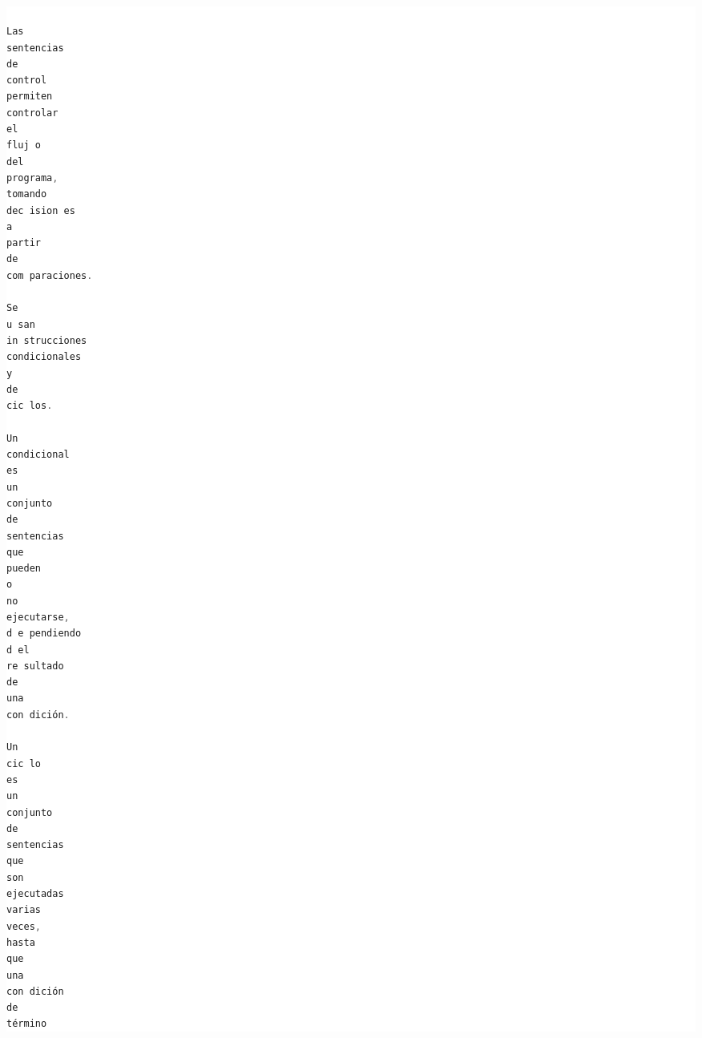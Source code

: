 ```c

Las
sentencias
de
control
permiten
controlar
el
fluj o
del
programa,
tomando 
dec ision es
a
partir
de 
com paraciones.

Se
u san
in strucciones
condicionales
y
de
cic los.

Un
condicional
es
un
conjunto
de
sentencias
que
pueden
o
no
ejecutarse,
d e pendiendo
d el
re sultado
de
una
con dición.

Un
cic lo
es
un
conjunto
de
sentencias
que
son
ejecutadas
varias
veces,
hasta
que
una
con dición
de
término
```
